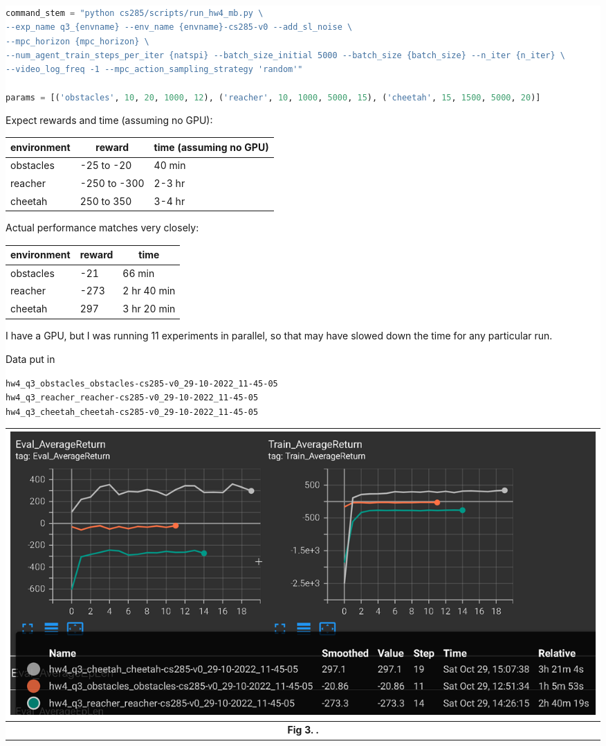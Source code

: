 ```python
command_stem = "python cs285/scripts/run_hw4_mb.py \
--exp_name q3_{envname} --env_name {envname}-cs285-v0 --add_sl_noise \
--mpc_horizon {mpc_horizon} \
--num_agent_train_steps_per_iter {natspi} --batch_size_initial 5000 --batch_size {batch_size} --n_iter {n_iter} \
--video_log_freq -1 --mpc_action_sampling_strategy 'random'"

params = [('obstacles', 10, 20, 1000, 12), ('reacher', 10, 1000, 5000, 15), ('cheetah', 15, 1500, 5000, 20)]
```

Expect rewards and time (assuming no GPU):

| environment  | reward        | time (assuming no GPU)  |
|------------- |-------------- |------------------------ |
| obstacles    | -25 to -20    | 40 min                  |
| reacher      | -250 to -300  | 2-3 hr                  |
| cheetah      | 250 to 350    | 3-4 hr                  |

Actual performance matches very closely:

| environment  | reward        | time  |
|------------- |-------------- |------------------------ |
| obstacles    | -21    | 66 min                  |
| reacher      | -273  | 2 hr 40 min                  |
| cheetah      | 297    | 3 hr 20 min                  |

I have a GPU, but I was running 11 experiments in parallel, so that may have slowed down the time for any particular run.

Data put in

```
hw4_q3_obstacles_obstacles-cs285-v0_29-10-2022_11-45-05
hw4_q3_reacher_reacher-cs285-v0_29-10-2022_11-45-05
hw4_q3_cheetah_cheetah-cs285-v0_29-10-2022_11-45-05
```

|![](images/3.png)|
|:--:|
| <b>Fig 3. .</b>|
